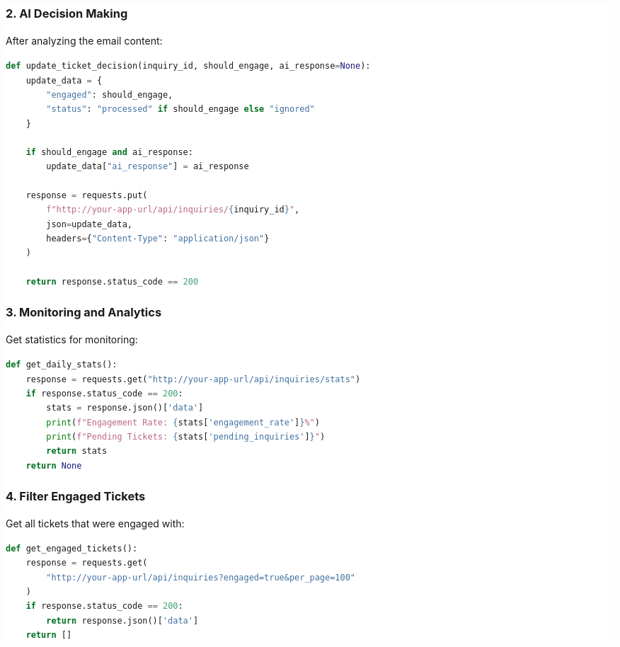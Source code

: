 ### 2. AI Decision Making
After analyzing the email content:

```python
def update_ticket_decision(inquiry_id, should_engage, ai_response=None):
    update_data = {
        "engaged": should_engage,
        "status": "processed" if should_engage else "ignored"
    }
    
    if should_engage and ai_response:
        update_data["ai_response"] = ai_response
    
    response = requests.put(
        f"http://your-app-url/api/inquiries/{inquiry_id}",
        json=update_data,
        headers={"Content-Type": "application/json"}
    )
    
    return response.status_code == 200
```

### 3. Monitoring and Analytics
Get statistics for monitoring:

```python
def get_daily_stats():
    response = requests.get("http://your-app-url/api/inquiries/stats")
    if response.status_code == 200:
        stats = response.json()['data']
        print(f"Engagement Rate: {stats['engagement_rate']}%")
        print(f"Pending Tickets: {stats['pending_inquiries']}")
        return stats
    return None
```

### 4. Filter Engaged Tickets
Get all tickets that were engaged with:

```python
def get_engaged_tickets():
    response = requests.get(
        "http://your-app-url/api/inquiries?engaged=true&per_page=100"
    )
    if response.status_code == 200:
        return response.json()['data']
    return []
```